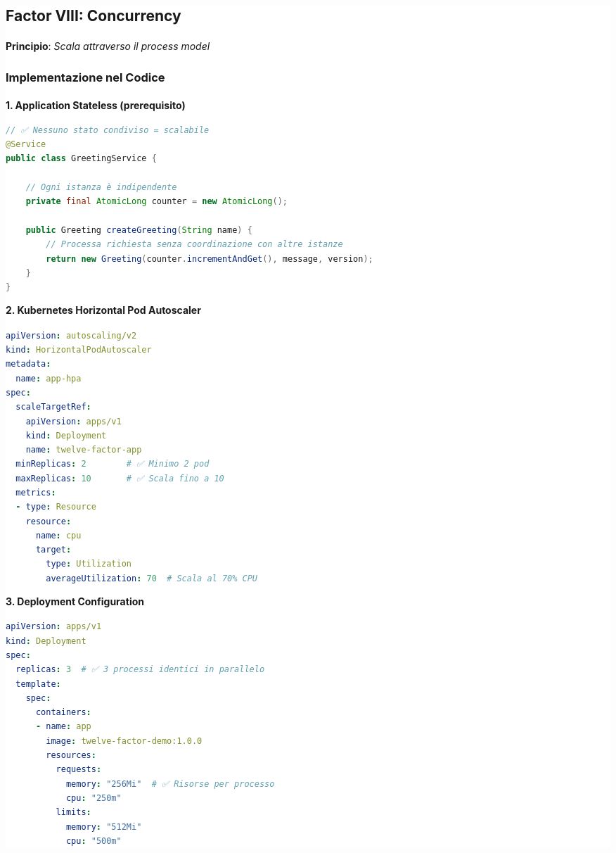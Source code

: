 
## Factor VIII: Concurrency
**Principio**: *Scala attraverso il process model*

### Implementazione nel Codice

**1. Application Stateless (prerequisito)**
```java
// ✅ Nessuno stato condiviso = scalabile
@Service
public class GreetingService {
    
    // Ogni istanza è indipendente
    private final AtomicLong counter = new AtomicLong();
    
    public Greeting createGreeting(String name) {
        // Processa richiesta senza coordinazione con altre istanze
        return new Greeting(counter.incrementAndGet(), message, version);
    }
}
```

**2. Kubernetes Horizontal Pod Autoscaler**
```yaml
apiVersion: autoscaling/v2
kind: HorizontalPodAutoscaler
metadata:
  name: app-hpa
spec:
  scaleTargetRef:
    apiVersion: apps/v1
    kind: Deployment
    name: twelve-factor-app
  minReplicas: 2        # ✅ Minimo 2 pod
  maxReplicas: 10       # ✅ Scala fino a 10
  metrics:
  - type: Resource
    resource:
      name: cpu
      target:
        type: Utilization
        averageUtilization: 70  # Scala al 70% CPU
```

**3. Deployment Configuration**
```yaml
apiVersion: apps/v1
kind: Deployment
spec:
  replicas: 3  # ✅ 3 processi identici in parallelo
  template:
    spec:
      containers:
      - name: app
        image: twelve-factor-demo:1.0.0
        resources:
          requests:
            memory: "256Mi"  # ✅ Risorse per processo
            cpu: "250m"
          limits:
            memory: "512Mi"
            cpu: "500m"
```

